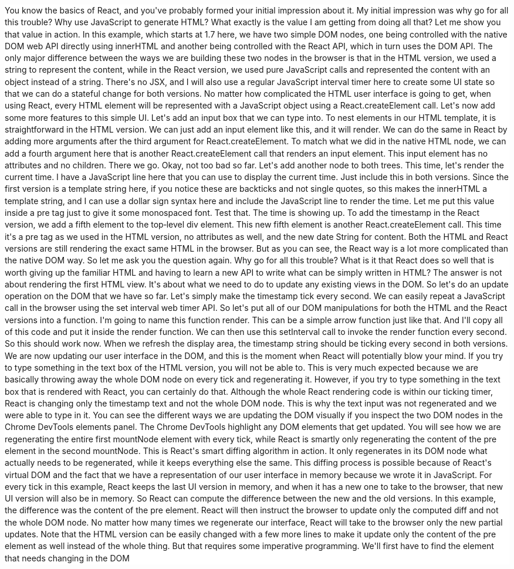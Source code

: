 You know the basics of React, and you've probably formed your initial impression about it. My initial impression was why go for all this trouble? Why use JavaScript to generate HTML? What exactly is the value I am getting from doing all that? Let me show you that value in action. In this example, which starts at 1.7 here, we have two simple DOM nodes, one being controlled with the native DOM web API directly using innerHTML and another being controlled with the React API, which in turn uses the DOM API. The only major difference between the ways we are building these two nodes in the browser is that in the HTML version, we used a string to represent the content, while in the React version, we used pure JavaScript calls and represented the content with an object instead of a string. There's no JSX, and I will also use a regular JavaScript interval timer here to create some UI state so that we can do a stateful change for both versions. No matter how complicated the HTML user interface is going to get, when using React, every HTML element will be represented with a JavaScript object using a React.createElement call. Let's now add some more features to this simple UI. Let's add an input box that we can type into. To nest elements in our HTML template, it is straightforward in the HTML version. We can just add an input element like this, and it will render. We can do the same in React by adding more arguments after the third argument for React.createElement. To match what we did in the native HTML node, we can add a fourth argument here that is another React.createElement call that renders an input element. This input element has no attributes and no children. There we go. Okay, not too bad so far. Let's add another node to both trees. This time, let's render the current time. I have a JavaScript line here that you can use to display the current time. Just include this in both versions. Since the first version is a template string here, if you notice these are backticks and not single quotes, so this makes the innerHTML a template string, and I can use a dollar sign syntax here and include the JavaScript line to render the time. Let me put this value inside a pre tag just to give it some monospaced font. Test that. The time is showing up. To add the timestamp in the React version, we add a fifth element to the top‑level div element. This new fifth element is another React.createElement call. This time it's a pre tag as we used in the HTML version, no attributes as well, and the new date String for content. Both the HTML and React versions are still rendering the exact same HTML in the browser. But as you can see, the React way is a lot more complicated than the native DOM way. So let me ask you the question again. Why go for all this trouble? What is it that React does so well that is worth giving up the familiar HTML and having to learn a new API to write what can be simply written in HTML? The answer is not about rendering the first HTML view. It's about what we need to do to update any existing views in the DOM. So let's do an update operation on the DOM that we have so far. Let's simply make the timestamp tick every second. We can easily repeat a JavaScript call in the browser using the set interval web timer API. So let's put all of our DOM manipulations for both the HTML and the React versions into a function. I'm going to name this function render. This can be a simple arrow function just like that. And I'll copy all of this code and put it inside the render function. We can then use this setInterval call to invoke the render function every second. So this should work now. When we refresh the display area, the timestamp string should be ticking every second in both versions. We are now updating our user interface in the DOM, and this is the moment when React will potentially blow your mind. If you try to type something in the text box of the HTML version, you will not be able to. This is very much expected because we are basically throwing away the whole DOM node on every tick and regenerating it. However, if you try to type something in the text box that is rendered with React, you can certainly do that. Although the whole React rendering code is within our ticking timer, React is changing only the timestamp text and not the whole DOM node. This is why the text input was not regenerated and we were able to type in it. You can see the different ways we are updating the DOM visually if you inspect the two DOM nodes in the Chrome DevTools elements panel. The Chrome DevTools highlight any DOM elements that get updated. You will see how we are regenerating the entire first mountNode element with every tick, while React is smartly only regenerating the content of the pre element in the second mountNode. This is React's smart diffing algorithm in action. It only regenerates in its DOM node what actually needs to be regenerated, while it keeps everything else the same. This diffing process is possible because of React's virtual DOM and the fact that we have a representation of our user interface in memory because we wrote it in JavaScript. For every tick in this example, React keeps the last UI version in memory, and when it has a new one to take to the browser, that new UI version will also be in memory. So React can compute the difference between the new and the old versions. In this example, the difference was the content of the pre element. React will then instruct the browser to update only the computed diff and not the whole DOM node. No matter how many times we regenerate our interface, React will take to the browser only the new partial updates. Note that the HTML version can be easily changed with a few more lines to make it update only the content of the pre element as well instead of the whole thing. But that requires some imperative programming. We'll first have to find the element that needs changing in the DOM